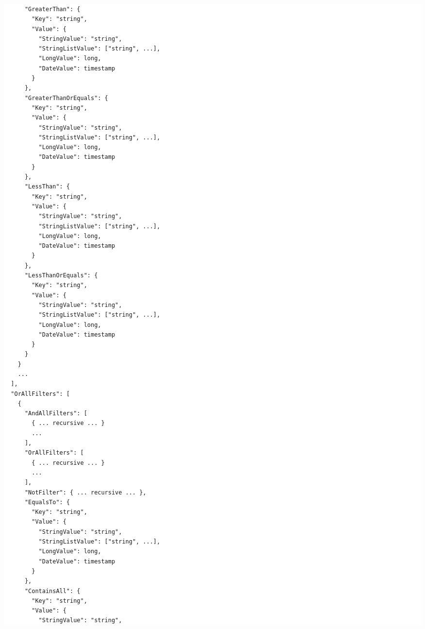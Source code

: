 ```
      "GreaterThan": {
        "Key": "string",
        "Value": {
          "StringValue": "string",
          "StringListValue": ["string", ...],
          "LongValue": long,
          "DateValue": timestamp
        }
      },
      "GreaterThanOrEquals": {
        "Key": "string",
        "Value": {
          "StringValue": "string",
          "StringListValue": ["string", ...],
          "LongValue": long,
          "DateValue": timestamp
        }
      },
      "LessThan": {
        "Key": "string",
        "Value": {
          "StringValue": "string",
          "StringListValue": ["string", ...],
          "LongValue": long,
          "DateValue": timestamp
        }
      },
      "LessThanOrEquals": {
        "Key": "string",
        "Value": {
          "StringValue": "string",
          "StringListValue": ["string", ...],
          "LongValue": long,
          "DateValue": timestamp
        }
      }
    }
    ...
  ],
  "OrAllFilters": [
    {
      "AndAllFilters": [
        { ... recursive ... }
        ...
      ],
      "OrAllFilters": [
        { ... recursive ... }
        ...
      ],
      "NotFilter": { ... recursive ... },
      "EqualsTo": {
        "Key": "string",
        "Value": {
          "StringValue": "string",
          "StringListValue": ["string", ...],
          "LongValue": long,
          "DateValue": timestamp
        }
      },
      "ContainsAll": {
        "Key": "string",
        "Value": {
          "StringValue": "string",
```